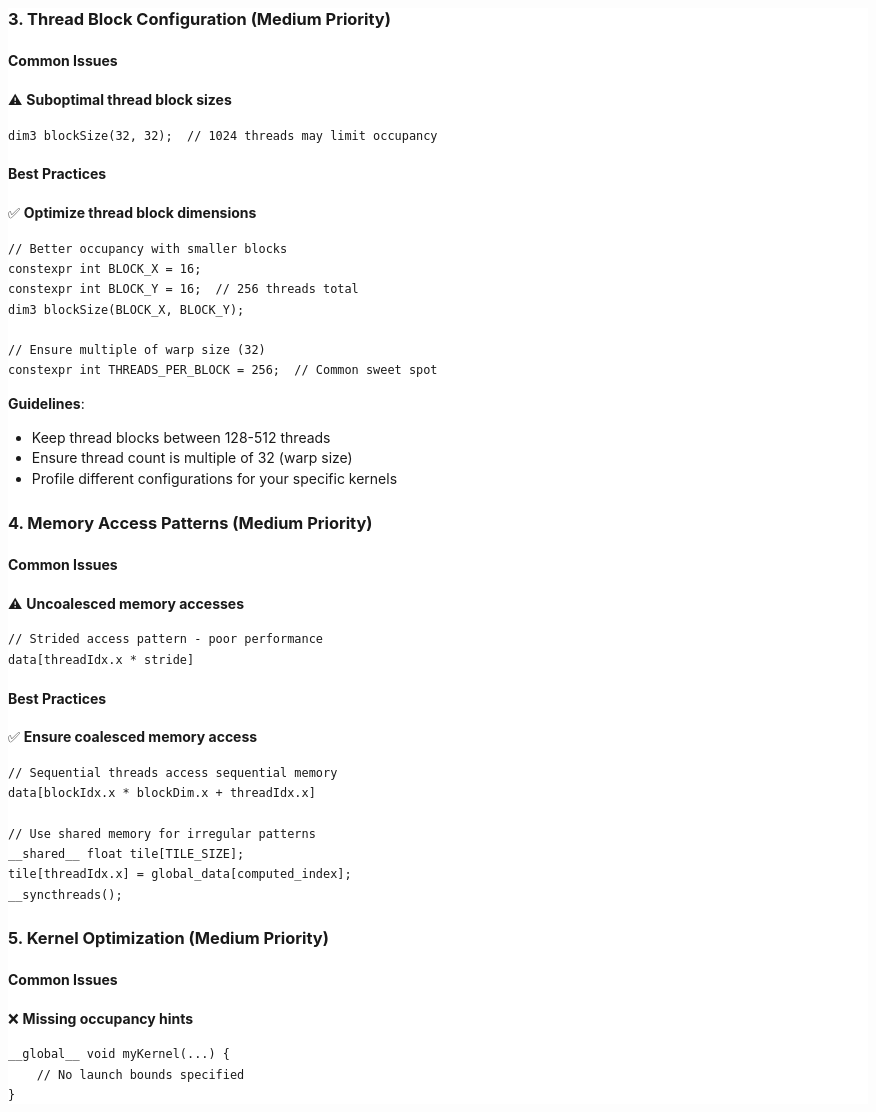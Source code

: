 ### 3. Thread Block Configuration (Medium Priority)

#### Common Issues
⚠️ **Suboptimal thread block sizes**
```cuda
dim3 blockSize(32, 32);  // 1024 threads may limit occupancy
```

#### Best Practices
✅ **Optimize thread block dimensions**
```cuda
// Better occupancy with smaller blocks
constexpr int BLOCK_X = 16;
constexpr int BLOCK_Y = 16;  // 256 threads total
dim3 blockSize(BLOCK_X, BLOCK_Y);

// Ensure multiple of warp size (32)
constexpr int THREADS_PER_BLOCK = 256;  // Common sweet spot
```

**Guidelines**:
- Keep thread blocks between 128-512 threads
- Ensure thread count is multiple of 32 (warp size)
- Profile different configurations for your specific kernels

### 4. Memory Access Patterns (Medium Priority)

#### Common Issues
⚠️ **Uncoalesced memory accesses**
```cuda
// Strided access pattern - poor performance
data[threadIdx.x * stride]
```

#### Best Practices
✅ **Ensure coalesced memory access**
```cuda
// Sequential threads access sequential memory
data[blockIdx.x * blockDim.x + threadIdx.x]

// Use shared memory for irregular patterns
__shared__ float tile[TILE_SIZE];
tile[threadIdx.x] = global_data[computed_index];
__syncthreads();
```

### 5. Kernel Optimization (Medium Priority)

#### Common Issues
❌ **Missing occupancy hints**
```cuda
__global__ void myKernel(...) {
    // No launch bounds specified
}
```
